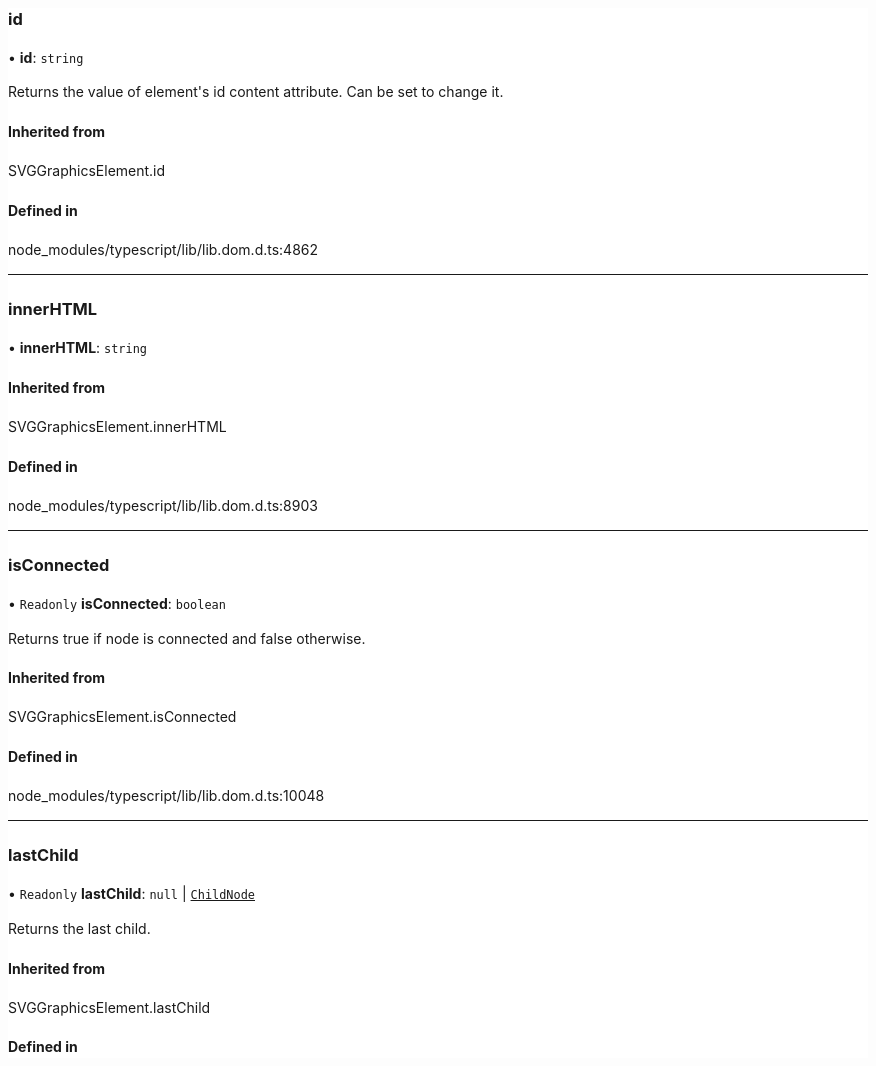 ### id

• **id**: `string`

Returns the value of element's id content attribute. Can be set to change it.

#### Inherited from

SVGGraphicsElement.id

#### Defined in

node_modules/typescript/lib/lib.dom.d.ts:4862

___

### innerHTML

• **innerHTML**: `string`

#### Inherited from

SVGGraphicsElement.innerHTML

#### Defined in

node_modules/typescript/lib/lib.dom.d.ts:8903

___

### isConnected

• `Readonly` **isConnected**: `boolean`

Returns true if node is connected and false otherwise.

#### Inherited from

SVGGraphicsElement.isConnected

#### Defined in

node_modules/typescript/lib/lib.dom.d.ts:10048

___

### lastChild

• `Readonly` **lastChild**: ``null`` \| [`ChildNode`](axes_lines._internal_.ChildNode.md)

Returns the last child.

#### Inherited from

SVGGraphicsElement.lastChild

#### Defined in
